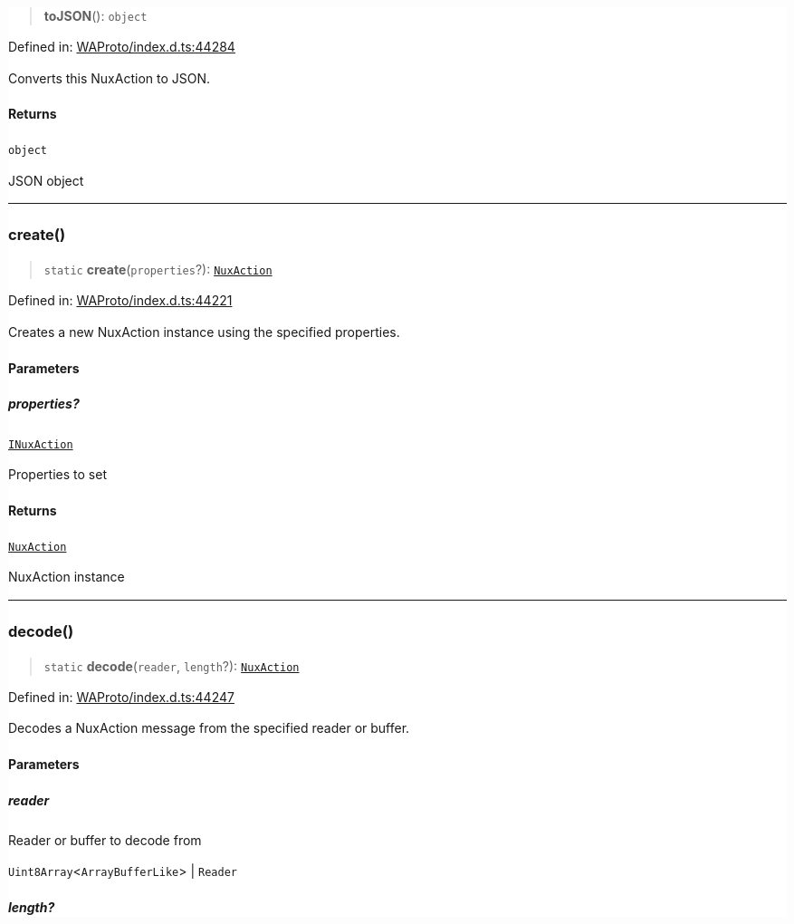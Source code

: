 > **toJSON**(): `object`

Defined in: [WAProto/index.d.ts:44284](https://github.com/WhiskeySockets/Baileys/blob/2fdabb7f387029b680a2c5e056c7022c25b0f110/WAProto/index.d.ts#L44284)

Converts this NuxAction to JSON.

#### Returns

`object`

JSON object

***

### create()

> `static` **create**(`properties`?): [`NuxAction`](NuxAction.md)

Defined in: [WAProto/index.d.ts:44221](https://github.com/WhiskeySockets/Baileys/blob/2fdabb7f387029b680a2c5e056c7022c25b0f110/WAProto/index.d.ts#L44221)

Creates a new NuxAction instance using the specified properties.

#### Parameters

##### properties?

[`INuxAction`](../interfaces/INuxAction.md)

Properties to set

#### Returns

[`NuxAction`](NuxAction.md)

NuxAction instance

***

### decode()

> `static` **decode**(`reader`, `length`?): [`NuxAction`](NuxAction.md)

Defined in: [WAProto/index.d.ts:44247](https://github.com/WhiskeySockets/Baileys/blob/2fdabb7f387029b680a2c5e056c7022c25b0f110/WAProto/index.d.ts#L44247)

Decodes a NuxAction message from the specified reader or buffer.

#### Parameters

##### reader

Reader or buffer to decode from

`Uint8Array`\<`ArrayBufferLike`\> | `Reader`

##### length?
